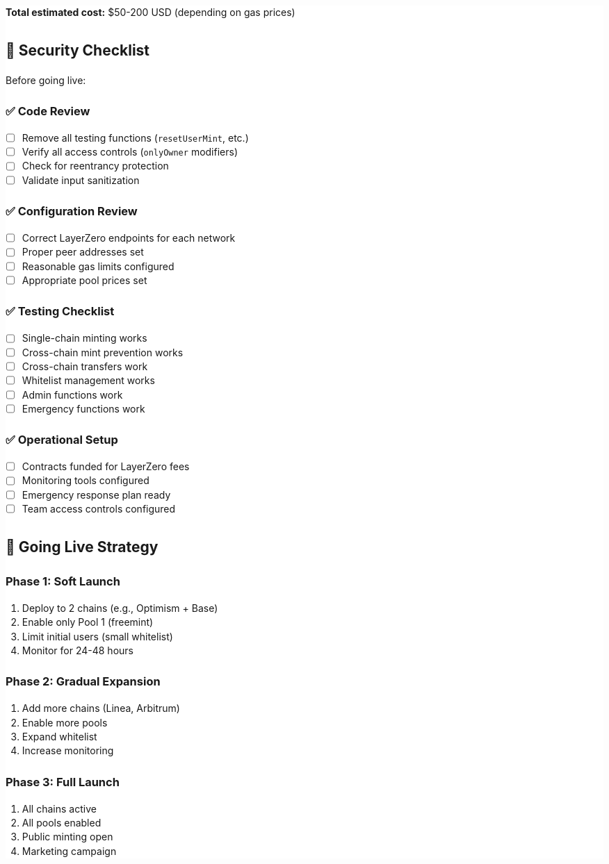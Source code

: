 **Total estimated cost:** $50-200 USD (depending on gas prices)

## 🚨 Security Checklist

Before going live:

### ✅ **Code Review**
- [ ] Remove all testing functions (`resetUserMint`, etc.)
- [ ] Verify all access controls (`onlyOwner` modifiers)
- [ ] Check for reentrancy protection
- [ ] Validate input sanitization

### ✅ **Configuration Review**  
- [ ] Correct LayerZero endpoints for each network
- [ ] Proper peer addresses set
- [ ] Reasonable gas limits configured
- [ ] Appropriate pool prices set

### ✅ **Testing Checklist**
- [ ] Single-chain minting works
- [ ] Cross-chain mint prevention works
- [ ] Cross-chain transfers work
- [ ] Whitelist management works
- [ ] Admin functions work
- [ ] Emergency functions work

### ✅ **Operational Setup**
- [ ] Contracts funded for LayerZero fees
- [ ] Monitoring tools configured
- [ ] Emergency response plan ready
- [ ] Team access controls configured

## 🎯 Going Live Strategy

### Phase 1: Soft Launch
1. Deploy to 2 chains (e.g., Optimism + Base)
2. Enable only Pool 1 (freemint) 
3. Limit initial users (small whitelist)
4. Monitor for 24-48 hours

### Phase 2: Gradual Expansion  
1. Add more chains (Linea, Arbitrum)
2. Enable more pools
3. Expand whitelist
4. Increase monitoring

### Phase 3: Full Launch
1. All chains active
2. All pools enabled
3. Public minting open
4. Marketing campaign

